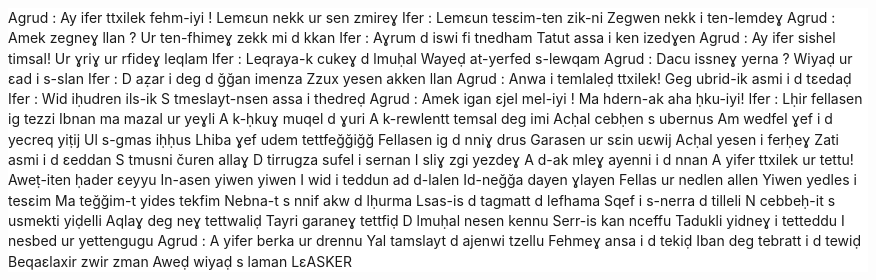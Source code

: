 Agrud :    Ay ifer ttxilek fehm-iyi ! 
                      Lemɛun nekk ur sen zmireɣ 
 Ifer     :     Lemɛun tesɛim-ten zik-ni 
 Zegwen nekk i ten-lemdeɣ 
                                Agrud :    Amek zegneɣ llan ? 
      Ur ten-fhimeɣ zekk mi d kkan 
              Ifer     : 
                              Aɣrum d iswi fi tnedham 
    Tatut assa i ken izedɣen 
                                Agrud :    Ay ifer sishel timsal! 
                              Ur ɣriɣ ur rfideɣ leqlam 
                                Ifer     :    Leqraya-k cukeɣ d lmuḥal 
                              Wayeḍ at-yerfed s-lewqam 
                                Agrud :   Dacu issneɣ yerna ? 
                                               Wiyaḍ ur ɛad i s-slan 
                                Ifer     :   D aẓar i deg d ğğan imenza 
                                               Zzux yesen akken llan 
                                Agrud :   Anwa i temlaleḍ ttxilek! 
                   Geg ubrid-ik asmi i d tɛedaḍ 
                                Ifer     :   Wid iḥudren ils-ik 
                      S tmeslayt-nsen assa i thedreḍ 
                                Agrud :  Amek igan ɛjel mel-iyi ! 
Ma hdern-ak aha ḥku-iyi! 
                                Ifer     :  Lḥir fellasen ig tezzi 
           Ibnan ma mazal ur yeɣli 
       A k-ḥkuɣ muqel d ɣuri 
                A k-rewlentt temsal deg imi 
        Acḥal cebḥen s ubernus 
                Am wedfel ɣef i d yecreq yiṭij 
                                            Ul s-gmas iḥḥus 
             Lhiba ɣef  udem tettfeğğiğğ 
                          Fellasen ig d nniɣ drus 
                          Garasen ur sɛin uɛwij 
                          Acḥal yesen i ferḥeɣ 
                         Zati asmi i d ɛeddan 
                         S tmusni čuren allaɣ 
                        D tirrugza sufel i sernan 
                         I sliɣ zgi yezdeɣ 
                        A d-ak mleɣ ayenni i d nnan 
                       A yifer ttxilek ur tettu! 
                       Aweṭ-iten ḥader ɛeyyu 
                       In-asen yiwen yiwen 
                       I wid i teddun ad d-lalen 
                       Id-neğğa dayen ɣlayen 
                       Fellas ur nedlen allen 
                      Yiwen yedles i tesɛim 
Ma teğğim-t yides tekfim 
                       Nebna-t s nnif akw d lḥurma 
                       Lsas-is d tagmatt d lefhama 
                       Sqef i s-nerra d tilleli 
                                         N cebbeḥ-it s usmekti yiḍelli 
                       Aqlaɣ deg neɣ tettwaliḍ 
                       Tayri garaneɣ tettfiḍ 
                        D lmuḥal nesen kennu 
                        Serr-is kan nceffu 
                        Tadukli yidneɣ i tetteddu 
                        I nesbed ur yettengugu 
                        Agrud :    A yifer berka ur drennu 
                      Yal tamslayt d ajenwi tzellu 
                       Fehmeɣ ansa i d tekiḍ 
                       Iban deg tebratt i d tewiḍ 
                       Beqaɛlaxir zwir zman 
                       Aweḍ wiyaḍ s laman 
LɛASKER 